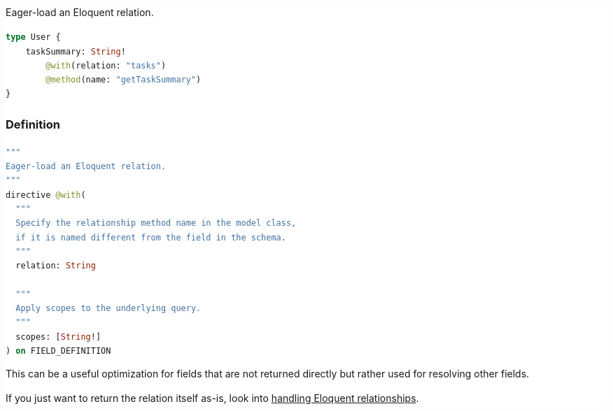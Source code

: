 Eager-load an Eloquent relation.

```graphql
type User {
    taskSummary: String!
        @with(relation: "tasks")
        @method(name: "getTaskSummary")
}
```

### Definition

```graphql
"""
Eager-load an Eloquent relation.
"""
directive @with(
  """
  Specify the relationship method name in the model class,
  if it is named different from the field in the schema.
  """
  relation: String

  """
  Apply scopes to the underlying query.
  """
  scopes: [String!]
) on FIELD_DEFINITION
```

This can be a useful optimization for fields that are not returned directly
but rather used for resolving other fields.

If you just want to return the relation itself as-is,
look into [handling Eloquent relationships](../eloquent/relationships.md).

